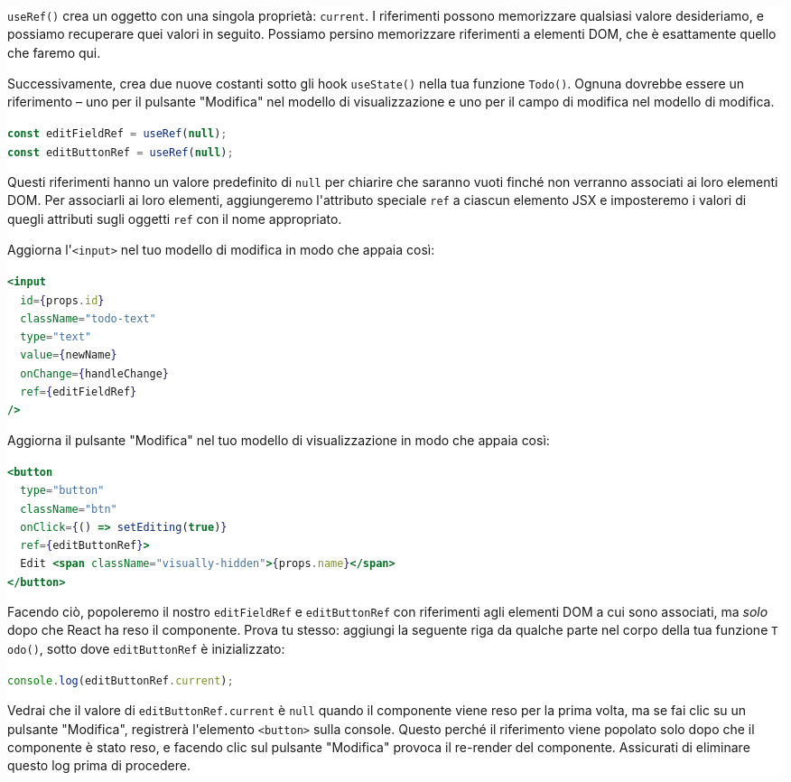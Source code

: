 `useRef()` crea un oggetto con una singola proprietà: `current`. I riferimenti possono memorizzare qualsiasi valore desideriamo, e possiamo recuperare quei valori in seguito. Possiamo persino memorizzare riferimenti a elementi DOM, che è esattamente quello che faremo qui.

Successivamente, crea due nuove costanti sotto gli hook `useState()` nella tua funzione `Todo()`. Ognuna dovrebbe essere un riferimento – uno per il pulsante "Modifica" nel modello di visualizzazione e uno per il campo di modifica nel modello di modifica.

```jsx
const editFieldRef = useRef(null);
const editButtonRef = useRef(null);
```

Questi riferimenti hanno un valore predefinito di `null` per chiarire che saranno vuoti finché non verranno associati ai loro elementi DOM. Per associarli ai loro elementi, aggiungeremo l'attributo speciale `ref` a ciascun elemento JSX e imposteremo i valori di quegli attributi sugli oggetti `ref` con il nome appropriato.

Aggiorna l'`<input>` nel tuo modello di modifica in modo che appaia così:

```jsx
<input
  id={props.id}
  className="todo-text"
  type="text"
  value={newName}
  onChange={handleChange}
  ref={editFieldRef}
/>
```

Aggiorna il pulsante "Modifica" nel tuo modello di visualizzazione in modo che appaia così:

```jsx
<button
  type="button"
  className="btn"
  onClick={() => setEditing(true)}
  ref={editButtonRef}>
  Edit <span className="visually-hidden">{props.name}</span>
</button>
```

Facendo ciò, popoleremo il nostro `editFieldRef` e `editButtonRef` con riferimenti agli elementi DOM a cui sono associati, ma _solo_ dopo che React ha reso il componente. Prova tu stesso: aggiungi la seguente riga da qualche parte nel corpo della tua funzione `Todo()`, sotto dove `editButtonRef` è inizializzato:

```jsx
console.log(editButtonRef.current);
```

Vedrai che il valore di `editButtonRef.current` è `null` quando il componente viene reso per la prima volta, ma se fai clic su un pulsante "Modifica", registrerà l'elemento `<button>` sulla console. Questo perché il riferimento viene popolato solo dopo che il componente è stato reso, e facendo clic sul pulsante "Modifica" provoca il re-render del componente. Assicurati di eliminare questo log prima di procedere.
